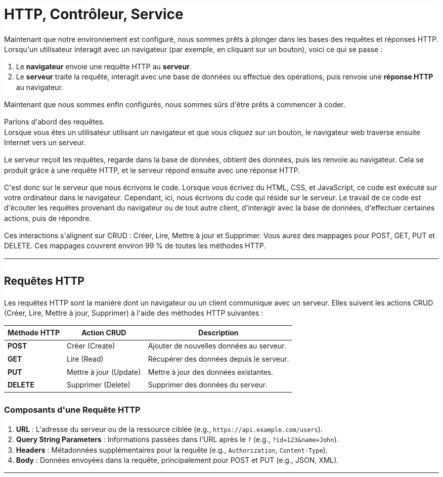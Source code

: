 # HTTP, Contrôleur, Service

Maintenant que notre environnement est configuré, nous sommes prêts à plonger dans les bases des requêtes et réponses HTTP. Lorsqu'un utilisateur interagit avec un navigateur (par exemple, en cliquant sur un bouton), voici ce qui se passe :

1. Le **navigateur** envoie une requête HTTP au **serveur**.
2. Le **serveur** traite la requête, interagit avec une base de données ou effectue des opérations, puis renvoie une **réponse HTTP** au navigateur.

Maintenant que nous sommes enfin configurés, nous sommes sûrs d'être prêts à commencer à coder.

Parlons d'abord des requêtes.  
Lorsque vous êtes un utilisateur utilisant un navigateur et que vous cliquez sur un bouton, le navigateur web traverse ensuite Internet vers un serveur.

Le serveur reçoit les requêtes, regarde dans la base de données, obtient des données, puis les renvoie au navigateur. Cela se produit grâce à une requête HTTP, et le serveur répond ensuite avec une réponse HTTP.

C'est donc sur le serveur que nous écrivons le code. Lorsque vous écrivez du HTML, CSS, et JavaScript, ce code est exécuté sur votre ordinateur dans le navigateur. Cependant, ici, nous écrivons du code qui réside sur le serveur. Le travail de ce code est d'écouter les requêtes provenant du navigateur ou de tout autre client, d'interagir avec la base de données, d'effectuer certaines actions, puis de répondre.

Ces interactions s'alignent sur CRUD : Créer, Lire, Mettre à jour et Supprimer. Vous aurez des mappages pour POST, GET, PUT et DELETE. Ces mappages couvrent environ 99 % de toutes les méthodes HTTP.

---

## Requêtes HTTP

Les requêtes HTTP sont la manière dont un navigateur ou un client communique avec un serveur. Elles suivent les actions CRUD (Créer, Lire, Mettre à jour, Supprimer) à l'aide des méthodes HTTP suivantes :

| **Méthode HTTP** | **Action CRUD**        | **Description**                          |
| ---------------- | ---------------------- | ---------------------------------------- |
| **POST**         | Créer (Create)         | Ajouter de nouvelles données au serveur. |
| **GET**          | Lire (Read)            | Récupérer des données depuis le serveur. |
| **PUT**          | Mettre à jour (Update) | Mettre à jour des données existantes.    |
| **DELETE**       | Supprimer (Delete)     | Supprimer des données du serveur.        |

### Composants d'une Requête HTTP

1. **URL** : L'adresse du serveur ou de la ressource ciblée (e.g., `https://api.example.com/users`).
2. **Query String Parameters** : Informations passées dans l'URL après le `?` (e.g., `?id=123&name=John`).
3. **Headers** : Métadonnées supplémentaires pour la requête (e.g., `Authorization`, `Content-Type`).
4. **Body** : Données envoyées dans la requête, principalement pour POST et PUT (e.g., JSON, XML).

---
